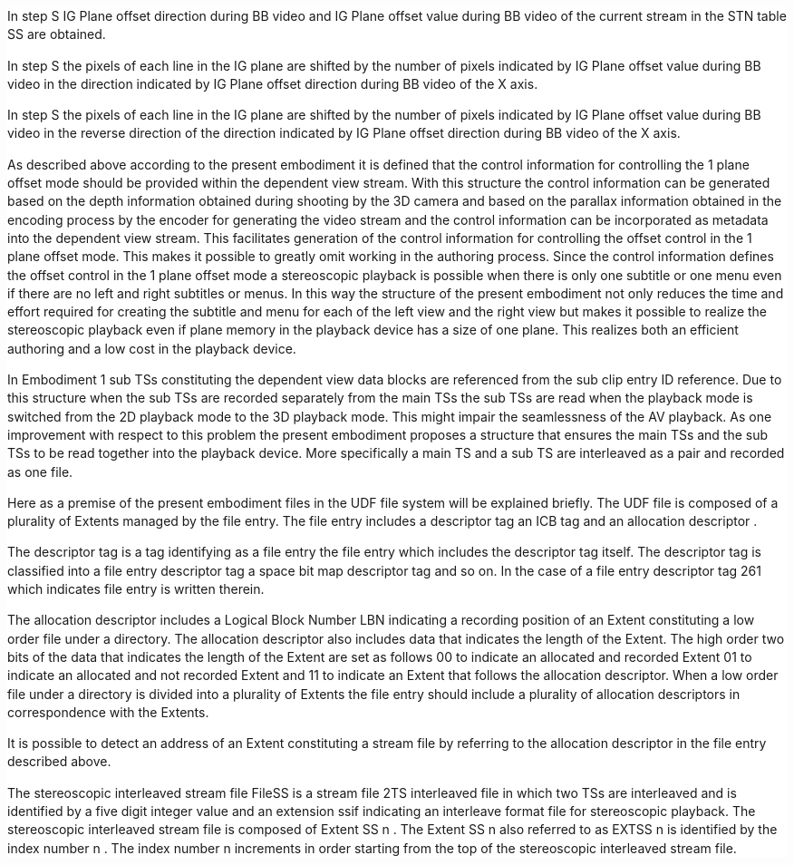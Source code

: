 In step S IG Plane offset direction during BB video and IG Plane offset value during BB video of the current stream in the STN table SS are obtained.

In step S the pixels of each line in the IG plane are shifted by the number of pixels indicated by IG Plane offset value during BB video in the direction indicated by IG Plane offset direction during BB video of the X axis.

In step S the pixels of each line in the IG plane are shifted by the number of pixels indicated by IG Plane offset value during BB video in the reverse direction of the direction indicated by IG Plane offset direction during BB video of the X axis.

As described above according to the present embodiment it is defined that the control information for controlling the 1 plane offset mode should be provided within the dependent view stream. With this structure the control information can be generated based on the depth information obtained during shooting by the 3D camera and based on the parallax information obtained in the encoding process by the encoder for generating the video stream and the control information can be incorporated as metadata into the dependent view stream. This facilitates generation of the control information for controlling the offset control in the 1 plane offset mode. This makes it possible to greatly omit working in the authoring process. Since the control information defines the offset control in the 1 plane offset mode a stereoscopic playback is possible when there is only one subtitle or one menu even if there are no left and right subtitles or menus. In this way the structure of the present embodiment not only reduces the time and effort required for creating the subtitle and menu for each of the left view and the right view but makes it possible to realize the stereoscopic playback even if plane memory in the playback device has a size of one plane. This realizes both an efficient authoring and a low cost in the playback device.

In Embodiment 1 sub TSs constituting the dependent view data blocks are referenced from the sub clip entry ID reference. Due to this structure when the sub TSs are recorded separately from the main TSs the sub TSs are read when the playback mode is switched from the 2D playback mode to the 3D playback mode. This might impair the seamlessness of the AV playback. As one improvement with respect to this problem the present embodiment proposes a structure that ensures the main TSs and the sub TSs to be read together into the playback device. More specifically a main TS and a sub TS are interleaved as a pair and recorded as one file.

Here as a premise of the present embodiment files in the UDF file system will be explained briefly. The UDF file is composed of a plurality of Extents managed by the file entry. The file entry includes a descriptor tag an ICB tag and an allocation descriptor .

The descriptor tag is a tag identifying as a file entry the file entry which includes the descriptor tag itself. The descriptor tag is classified into a file entry descriptor tag a space bit map descriptor tag and so on. In the case of a file entry descriptor tag 261 which indicates file entry is written therein.

The allocation descriptor includes a Logical Block Number LBN indicating a recording position of an Extent constituting a low order file under a directory. The allocation descriptor also includes data that indicates the length of the Extent. The high order two bits of the data that indicates the length of the Extent are set as follows 00 to indicate an allocated and recorded Extent 01 to indicate an allocated and not recorded Extent and 11 to indicate an Extent that follows the allocation descriptor. When a low order file under a directory is divided into a plurality of Extents the file entry should include a plurality of allocation descriptors in correspondence with the Extents.

It is possible to detect an address of an Extent constituting a stream file by referring to the allocation descriptor in the file entry described above.

The stereoscopic interleaved stream file FileSS is a stream file 2TS interleaved file in which two TSs are interleaved and is identified by a five digit integer value and an extension ssif indicating an interleave format file for stereoscopic playback. The stereoscopic interleaved stream file is composed of Extent SS n . The Extent SS n also referred to as EXTSS n is identified by the index number n . The index number n increments in order starting from the top of the stereoscopic interleaved stream file.
